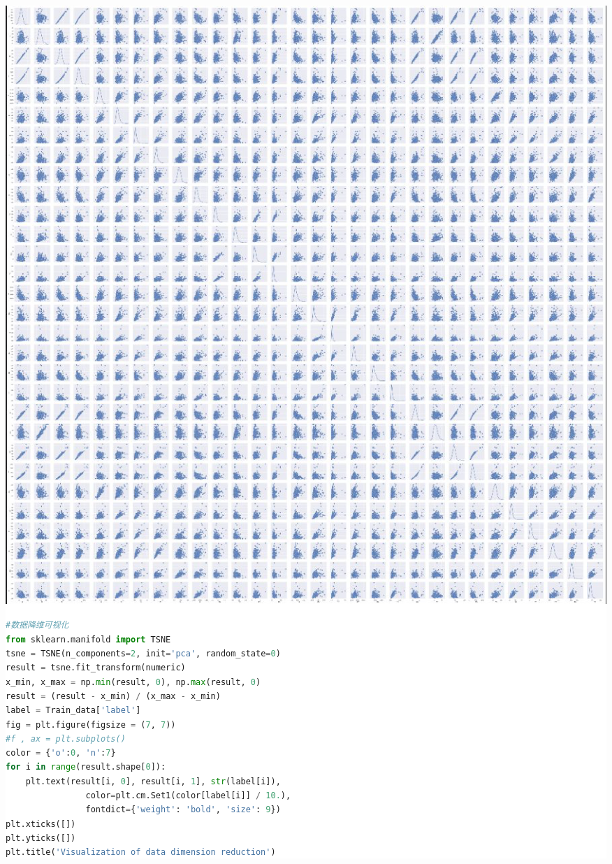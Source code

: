 ![](img/cTjP7hnGGCB-h8sfZLCJio9oqUYvs-sdoxpSRtoGCjE.original.fullsize.png)

```python
#数据降维可视化
from sklearn.manifold import TSNE
tsne = TSNE(n_components=2, init='pca', random_state=0)
result = tsne.fit_transform(numeric)
x_min, x_max = np.min(result, 0), np.max(result, 0)
result = (result - x_min) / (x_max - x_min)
label = Train_data['label']
fig = plt.figure(figsize = (7, 7))
#f , ax = plt.subplots()
color = {'o':0, 'n':7}
for i in range(result.shape[0]):
    plt.text(result[i, 0], result[i, 1], str(label[i]),
                color=plt.cm.Set1(color[label[i]] / 10.),
                fontdict={'weight': 'bold', 'size': 9})
plt.xticks([])
plt.yticks([])
plt.title('Visualization of data dimension reduction')
```